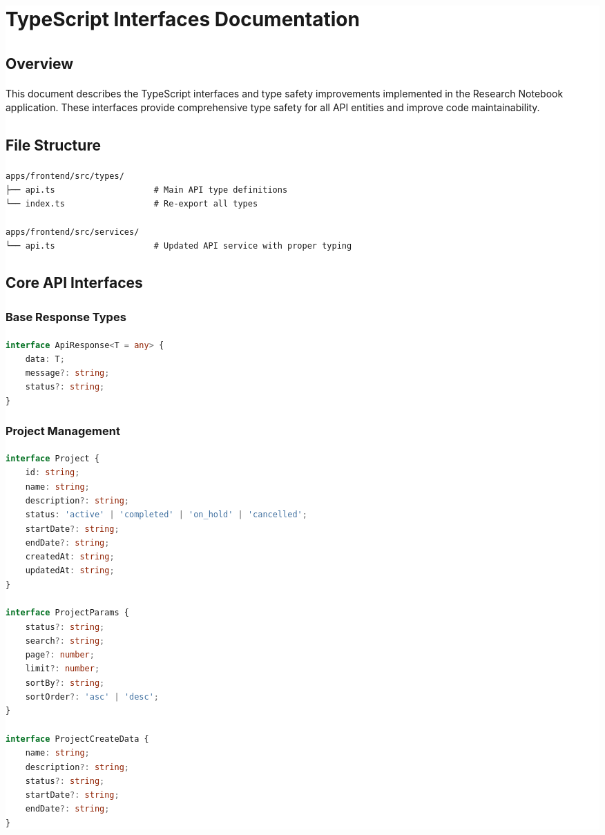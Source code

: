 # TypeScript Interfaces Documentation

## Overview

This document describes the TypeScript interfaces and type safety improvements implemented in the Research Notebook application. These interfaces provide comprehensive type safety for all API entities and improve code maintainability.

## File Structure

```
apps/frontend/src/types/
├── api.ts                    # Main API type definitions
└── index.ts                  # Re-export all types

apps/frontend/src/services/
└── api.ts                    # Updated API service with proper typing
```

## Core API Interfaces

### Base Response Types

```typescript
interface ApiResponse<T = any> {
    data: T;
    message?: string;
    status?: string;
}
```

### Project Management

```typescript
interface Project {
    id: string;
    name: string;
    description?: string;
    status: 'active' | 'completed' | 'on_hold' | 'cancelled';
    startDate?: string;
    endDate?: string;
    createdAt: string;
    updatedAt: string;
}

interface ProjectParams {
    status?: string;
    search?: string;
    page?: number;
    limit?: number;
    sortBy?: string;
    sortOrder?: 'asc' | 'desc';
}

interface ProjectCreateData {
    name: string;
    description?: string;
    status?: string;
    startDate?: string;
    endDate?: string;
}

```